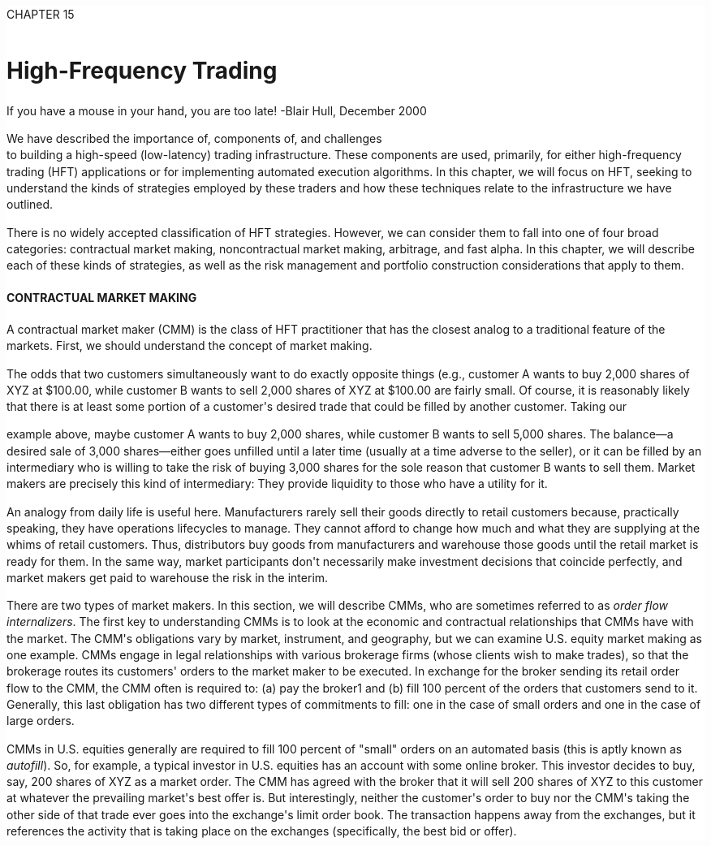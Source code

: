 CHAPTER 15

# **High-Frequency Trading**

If you have a mouse in your hand, you are too late! -Blair Hull, December 2000

We have described the importance of, components of, and challenges<br>to building a high-speed (low-latency) trading infrastructure. These components are used, primarily, for either high-frequency trading (HFT) applications or for implementing automated execution algorithms. In this chapter, we will focus on HFT, seeking to understand the kinds of strategies employed by these traders and how these techniques relate to the infrastructure we have outlined.

There is no widely accepted classification of HFT strategies. However, we can consider them to fall into one of four broad categories: contractual market making, noncontractual market making, arbitrage, and fast alpha. In this chapter, we will describe each of these kinds of strategies, as well as the risk management and portfolio construction considerations that apply to them.

#### CONTRACTUAL MARKET MAKING

A contractual market maker (CMM) is the class of HFT practitioner that has the closest analog to a traditional feature of the markets. First, we should understand the concept of market making.

The odds that two customers simultaneously want to do exactly opposite things (e.g., customer A wants to buy 2,000 shares of XYZ at \$100.00, while customer B wants to sell 2,000 shares of XYZ at  $$100.00$  are fairly small. Of course, it is reasonably likely that there is at least some portion of a customer's desired trade that could be filled by another customer. Taking our

example above, maybe customer A wants to buy 2,000 shares, while customer B wants to sell 5,000 shares. The balance—a desired sale of 3,000 shares—either goes unfilled until a later time (usually at a time adverse to the seller), or it can be filled by an intermediary who is willing to take the risk of buying 3,000 shares for the sole reason that customer B wants to sell them. Market makers are precisely this kind of intermediary: They provide liquidity to those who have a utility for it.

An analogy from daily life is useful here. Manufacturers rarely sell their goods directly to retail customers because, practically speaking, they have operations lifecycles to manage. They cannot afford to change how much and what they are supplying at the whims of retail customers. Thus, distributors buy goods from manufacturers and warehouse those goods until the retail market is ready for them. In the same way, market participants don't necessarily make investment decisions that coincide perfectly, and market makers get paid to warehouse the risk in the interim.

There are two types of market makers. In this section, we will describe CMMs, who are sometimes referred to as *order flow internalizers*. The first key to understanding CMMs is to look at the economic and contractual relationships that CMMs have with the market. The CMM's obligations vary by market, instrument, and geography, but we can examine U.S. equity market making as one example. CMMs engage in legal relationships with various brokerage firms (whose clients wish to make trades), so that the brokerage routes its customers' orders to the market maker to be executed. In exchange for the broker sending its retail order flow to the CMM, the CMM often is required to: (a) pay the broker1 and (b) fill 100 percent of the orders that customers send to it. Generally, this last obligation has two different types of commitments to fill: one in the case of small orders and one in the case of large orders.

CMMs in U.S. equities generally are required to fill 100 percent of "small" orders on an automated basis (this is aptly known as *autofill*). So, for example, a typical investor in U.S. equities has an account with some online broker. This investor decides to buy, say, 200 shares of XYZ as a market order. The CMM has agreed with the broker that it will sell 200 shares of XYZ to this customer at whatever the prevailing market's best offer is. But interestingly, neither the customer's order to buy nor the CMM's taking the other side of that trade ever goes into the exchange's limit order book. The transaction happens away from the exchanges, but it references the activity that is taking place on the exchanges (specifically, the best bid or offer).
